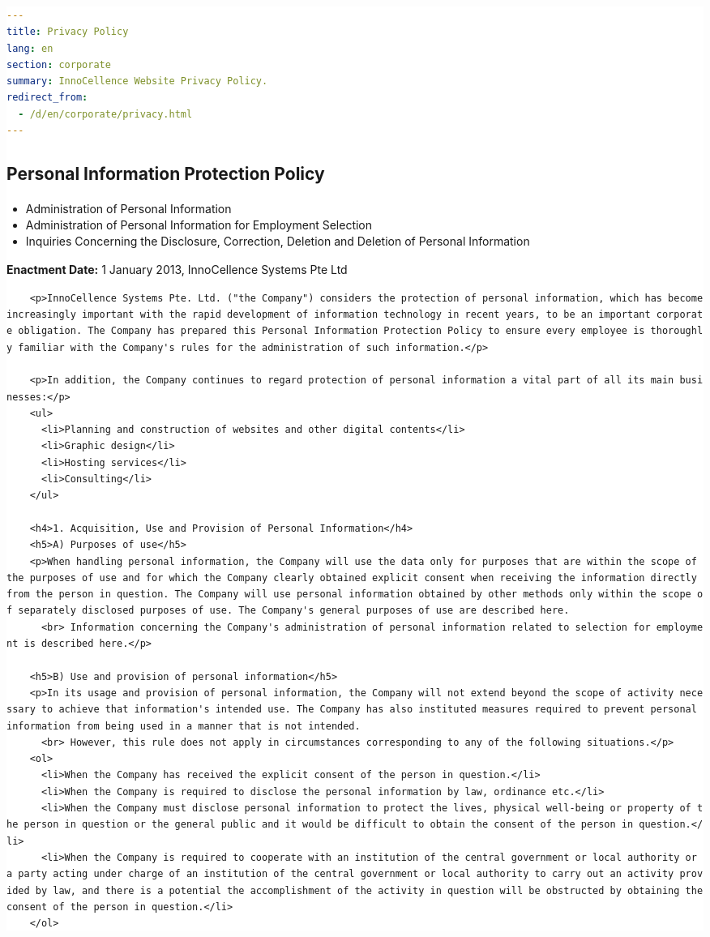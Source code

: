 ```yaml
---
title: Privacy Policy
lang: en
section: corporate
summary: InnoCellence Website Privacy Policy.
redirect_from:
  - /d/en/corporate/privacy.html
---
```


<section>
  <div class="container">
    <div class="row">
      <article>
        <h2>Personal Information Protection Policy</h2>
        <ul>
          <li>Administration of Personal Information</li>
          <li>Administration of Personal Information for Employment Selection</li>
          <li>Inquiries Concerning the Disclosure, Correction, Deletion and Deletion of Personal Information</li>
        </ul>
        <p><strong>Enactment Date:</strong> 1 January 2013, InnoCellence Systems Pte Ltd</p>

        <p>InnoCellence Systems Pte. Ltd. ("the Company") considers the protection of personal information, which has become increasingly important with the rapid development of information technology in recent years, to be an important corporate obligation. The Company has prepared this Personal Information Protection Policy to ensure every employee is thoroughly familiar with the Company's rules for the administration of such information.</p>

        <p>In addition, the Company continues to regard protection of personal information a vital part of all its main businesses:</p>
        <ul>
          <li>Planning and construction of websites and other digital contents</li>
          <li>Graphic design</li>
          <li>Hosting services</li>
          <li>Consulting</li>
        </ul>

        <h4>1. Acquisition, Use and Provision of Personal Information</h4>
        <h5>A) Purposes of use</h5>
        <p>When handling personal information, the Company will use the data only for purposes that are within the scope of the purposes of use and for which the Company clearly obtained explicit consent when receiving the information directly from the person in question. The Company will use personal information obtained by other methods only within the scope of separately disclosed purposes of use. The Company's general purposes of use are described here.
          <br> Information concerning the Company's administration of personal information related to selection for employment is described here.</p>

        <h5>B) Use and provision of personal information</h5>
        <p>In its usage and provision of personal information, the Company will not extend beyond the scope of activity necessary to achieve that information's intended use. The Company has also instituted measures required to prevent personal information from being used in a manner that is not intended.
          <br> However, this rule does not apply in circumstances corresponding to any of the following situations.</p>
        <ol>
          <li>When the Company has received the explicit consent of the person in question.</li>
          <li>When the Company is required to disclose the personal information by law, ordinance etc.</li>
          <li>When the Company must disclose personal information to protect the lives, physical well-being or property of the person in question or the general public and it would be difficult to obtain the consent of the person in question.</li>
          <li>When the Company is required to cooperate with an institution of the central government or local authority or a party acting under charge of an institution of the central government or local authority to carry out an activity provided by law, and there is a potential the accomplishment of the activity in question will be obstructed by obtaining the consent of the person in question.</li>
        </ol>
